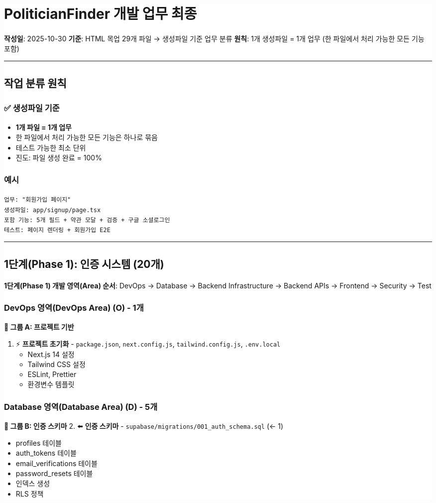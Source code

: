 # PoliticianFinder 개발 업무 최종

**작성일**: 2025-10-30
**기준**: HTML 목업 29개 파일 → 생성파일 기준 업무 분류
**원칙**: 1개 생성파일 = 1개 업무 (한 파일에서 처리 가능한 모든 기능 포함)

---

## 작업 분류 원칙

### ✅ 생성파일 기준
- **1개 파일 = 1개 업무**
- 한 파일에서 처리 가능한 모든 기능은 하나로 묶음
- 테스트 가능한 최소 단위
- 진도: 파일 생성 완료 = 100%

### 예시
```
업무: "회원가입 페이지"
생성파일: app/signup/page.tsx
포함 기능: 5개 필드 + 약관 모달 + 검증 + 구글 소셜로그인
테스트: 페이지 렌더링 + 회원가입 E2E
```

---

## 1단계(Phase 1): 인증 시스템 (20개)

**1단계(Phase 1) 개발 영역(Area) 순서**: DevOps → Database → Backend Infrastructure → Backend APIs → Frontend → Security → Test

### DevOps 영역(DevOps Area) (O) - 1개

**🔗 그룹 A: 프로젝트 기반**
1. ⚡ **프로젝트 초기화** - `package.json`, `next.config.js`, `tailwind.config.js`, `.env.local`
   - Next.js 14 설정
   - Tailwind CSS 설정
   - ESLint, Prettier
   - 환경변수 템플릿

### Database 영역(Database Area) (D) - 5개

**🔗 그룹 B: 인증 스키마**
2. ⬅️ **인증 스키마** - `supabase/migrations/001_auth_schema.sql` (← 1)
   - profiles 테이블
   - auth_tokens 테이블
   - email_verifications 테이블
   - password_resets 테이블
   - 인덱스 생성
   - RLS 정책
